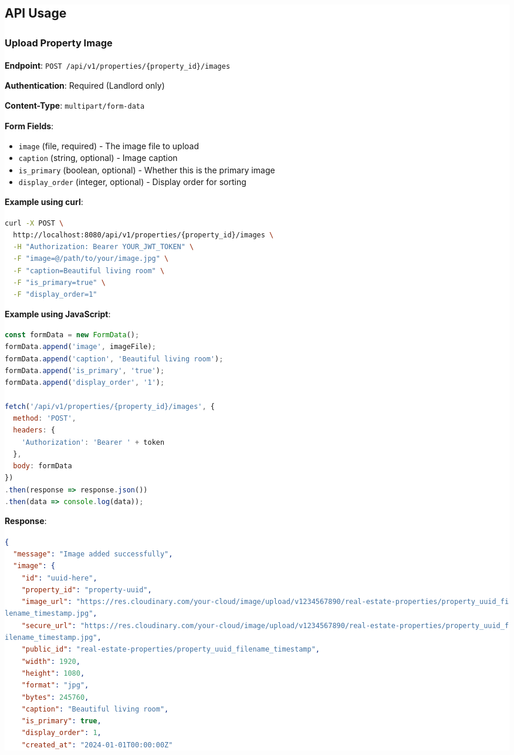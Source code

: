 ## API Usage

### Upload Property Image

**Endpoint**: `POST /api/v1/properties/{property_id}/images`

**Authentication**: Required (Landlord only)

**Content-Type**: `multipart/form-data`

**Form Fields**:
- `image` (file, required) - The image file to upload
- `caption` (string, optional) - Image caption
- `is_primary` (boolean, optional) - Whether this is the primary image
- `display_order` (integer, optional) - Display order for sorting

**Example using curl**:
```bash
curl -X POST \
  http://localhost:8080/api/v1/properties/{property_id}/images \
  -H "Authorization: Bearer YOUR_JWT_TOKEN" \
  -F "image=@/path/to/your/image.jpg" \
  -F "caption=Beautiful living room" \
  -F "is_primary=true" \
  -F "display_order=1"
```

**Example using JavaScript**:
```javascript
const formData = new FormData();
formData.append('image', imageFile);
formData.append('caption', 'Beautiful living room');
formData.append('is_primary', 'true');
formData.append('display_order', '1');

fetch('/api/v1/properties/{property_id}/images', {
  method: 'POST',
  headers: {
    'Authorization': 'Bearer ' + token
  },
  body: formData
})
.then(response => response.json())
.then(data => console.log(data));
```

**Response**:
```json
{
  "message": "Image added successfully",
  "image": {
    "id": "uuid-here",
    "property_id": "property-uuid",
    "image_url": "https://res.cloudinary.com/your-cloud/image/upload/v1234567890/real-estate-properties/property_uuid_filename_timestamp.jpg",
    "secure_url": "https://res.cloudinary.com/your-cloud/image/upload/v1234567890/real-estate-properties/property_uuid_filename_timestamp.jpg",
    "public_id": "real-estate-properties/property_uuid_filename_timestamp",
    "width": 1920,
    "height": 1080,
    "format": "jpg",
    "bytes": 245760,
    "caption": "Beautiful living room",
    "is_primary": true,
    "display_order": 1,
    "created_at": "2024-01-01T00:00:00Z"
```